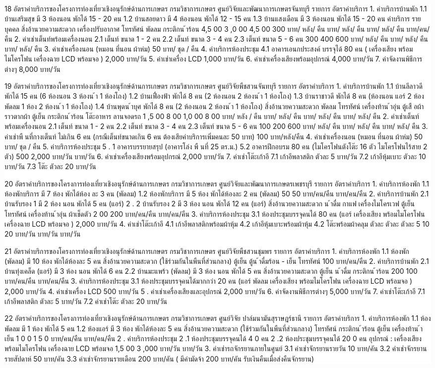 18 อัตราค่าบริการของโครงการท่องเที่ยวเชิงอนุรักษ์ด้านการเกษตร กรมวิชาการเกษตร ศูนย์วิจัยและพัฒนาการเกษตรจันทบุรี รายการ อัตราค่าบริการ 1. ค่าบริการบ้านพัก 1.1 บ้านเสริมสุข มี 3 ห้องนอน พักได้ 15 - 20 คน 1.2 บ้านสอยดาว มี 4 ห้องนอน พักได้ 12 - 15 คน 1.3 บ้านแสงเดือน มี 3 ห้องนอน พักได้ 15 - 20 คน ค่าบริการ รายบุคคล สิ่งอ้านวยความสะดวก เครื่องปรับอากาศ โทรทัศน์ พัดลม กระติกน ้าร้อน 4,5 00 3 ,0 00 4,5 00 300 บาท/ หลัง/ คืน บาท/ หลัง/ คืน บาท/ หลัง/ คืน บาท/คน/คืน 2. ค่าเช่าเต็นท์พร้อมเครื่องนอน 2.1 เต็นท์ ขนาด 1 - 2 คน 2.2 เต็นท์ ขนาด 3 - 4 คน 2.3 เต็นท์ ขนาด 5 - 6 คน 300 400 600 บาท/ หลัง/ คืน บาท/ หลัง/ คืน บาท/ หลัง/ คืน 3. ค่าเช่าเครื่องนอน (หมอน ที่นอน ผ้าห่ม) 50 บาท/ ชุด / คืน 4. ค่าบริการห้องประชุม 4.1 อาคารเอนกประสงค์ บรรจุได้ 80 คน ( เครื่องเสียง พร้อมไมโครโฟน เครื่องฉาย LCD พร้อมจอ ) 2,000 บาท/วัน 5. ค่าเช่าเครื่อง LCD 1,000 บาท/วัน 6. ค่าเช่าเครื่องเสียงพร้อมอุปกรณ์ 4,000 บาท/วัน 7. ค่าจัดงานพิธีการต่างๆ 8,000 บาท/วัน

19 อัตราค่าบริการของโครงการท่องเที่ยวเชิงอนุรักษ์ด้านการเกษตร กรมวิชาการเกษตร ศูนย์วิจัยพืชสวนจันทบุรี รายการ อัตราค่าบริการ 1. ค่าบริการบ้านพัก 1.1 บ้านลีลาวดี พักได้ 15 คน (6 ห้องนอน 3 ห้องน ้า 1 ห้องโถง) 1.2 บ้านเฟื่องฟ้า พักได้ 8 คน (2 ห้องนอน 2 ห้องน ้า 1 ห้องโถง) 1.3 บ้านราชาวดี พักได้ 8 คน (ห้องนอน แอร์ 2 ห้อง พัดลม 1 ห้อง 2 ห้องน ้า 1 ห้องโถง) 1.4 บ้านพุดน ้าบุศ พักได้ 8 คน (2 ห้องนอน 2 ห้องน ้า 1 ห้องโถง) สิ่งอ้านวยความสะดวก พัดลม โทรทัศน์ เครื่องท้าน ้าอุ่น ตู้เสื อผ้า ราวตากผ้า ตู้เย็น กระติกน ้าร้อน โต๊ะอาหาร ลานจอดรถ 1 ,5 00 8 00 1,0 00 8 00 บาท/ หลัง / คืน บาท/ หลัง/ คืน บาท/ หลัง/ คืน บาท/ หลัง/ คืน 2. ค่าเช่าเต็นท์พร้อมเครื่องนอน 2.1 เต็นท์ ขนาด 1 - 2 คน 2.2 เต็นท์ ขนาด 3 - 4 คน 2.3 เต็นท์ ขนาด 5 - 6 คน 100 200 600 บาท/ หลัง/ คืน บาท/ หลัง/ คืน บาท/ หลัง/ คืน 3. ค่าเช่าพื นที่กางเต็นท์ ไม่เกิน 6 คน (กรณีเต็นท์ขนาดเกิน 6 คน ต้องเสียค่าบริการเพิ่มคนละ 50 บาท) 100 บาท/หลัง/คืน 4. ค่าเช่าเครื่องนอน (หมอน ที่นอน ผ้าห่ม) 50 บาท/ ชุด / คืน 5. ค่าบริการห้องประชุม 5 . 1 อาคารบรรยายสรุป (อาคารโล่ง พื นที่ 25 ตร.ม.) 5.2 อาคารฝึกอบรม 80 คน (ไมโครโฟนตังโต๊ะ 16 ตัว ไมโครโฟนไร้สาย 2 ตัว) 500 2,000 บาท/วัน บาท/วัน 6. ค่าเช่าเครื่องเสียงพร้อมอุปกรณ์ 2,000 บาท/วัน 7. ค่าเช่าโต๊ะเก้าอี 7.1 เก้าอีพลาสติก ตัวละ 5 บาท/วัน 7.2 เก้าอีหุ้มเบาะ ตัวละ 10 บาท/วัน 7.3 โต๊ะ ตัวละ 20 บาท/วัน

20 อัตราค่าบริการของโครงการท่องเที่ยวเชิงอนุรักษ์ด้านการเกษตร กรมวิชาการเกษตร ศูนย์วิจัยและพัฒนาการเกษตรเพชรบุรี รายการ อัตราค่าบริการ 1. ค่าบริการห้องพัก 1.1 ห้องพักบริการ มี 7 ห้อง พักได้ห้อง ละ 3 คน (พัดลม) 1.2 ห้องพักบริการ มี 5 ห้อง พักได้ห้องละ 2 คน (พัดลม) 50 50 บาท/คน/คืน บาท/คน/คืน 2. ค่าบริการบ้านพัก 2.1 บ้านรับรอง 1 มี 2 ห้อง นอน พักได้ 5 คน (แอร์) 2 . 2 บ้านรับรอง 2 มี 3 ห้อง นอน พักได้ 12 คน (แอร์) สิ่งอ้านวยความสะดวก น ้าดื่ม กาแฟ เครื่องไมโครเวฟ ตู้เย็น โทรทัศน์ เครื่องท้าน ้าอุ่น ผ้าเช็ดตัว 2 00 200 บาท/คน/คืน บาท/คน/คืน 3. ค่าบริการห้องประชุม 3.1 ห้องประชุมบรรจุคนได้ 80 คน (แอร์ เครื่องเสียง พร้อมไมโครโฟน เครื่องฉาย LCD พร้อมจอ ) 2,000 บาท/วัน 4. ค่าเช่าโต๊ะเก้าอี 4.1 เก้าอีพลาสติกพร้อมผ้าหุ้ม 4.2 เก้าอีหุ้มเบาะพร้อมผ้าหุ้ม 4.2 โต๊ะพร้อมผ้าคลุม ตัวละ ตัวละ ตัวละ 5 10 20 บาท/วัน บาท/วัน บาท/วัน

21 อัตราค่าบริการของโครงการท่องเที่ยวเชิงอนุรักษ์ด้านการเกษตร กรมวิชาการเกษตร ศูนย์วิจัยพืชสวนชุมพร รายการ อัตราค่าบริการ 1. ค่าบริการห้องพัก 1.1 ห้องพัก (พัดลม) มี 10 ห้อง พักได้ห้องละ 5 คน สิ่งอ้านวยความสะดวก (ใช้ร่วมกันในพืนที่ส่วนกลาง) ตู้เย็น ตู้น ้าดื่มร้อน - เย็น โทรทัศน์ 100 บาท/คน/คืน 2. ค่าบริการบ้านพัก 2.1 บ้านทุ่งเคล็ด (แอร์) มี 3 ห้อง นอน พักได้ 6 คน 2.2 บ้านมะแพร้ว (พัดลม) มี 3 ห้อง นอน พักได้ 5 คน สิ่งอ้านวยความสะดวก ตู้เย็น น ้าดื่ม กระติกน ้าร้อน 200 100 บาท/คน/คืน บาท/คน/คืน 3. ค่าบริการห้องประชุม 3.1 ห้องประชุมบรรจุคนได้มากกว่า 20 คน (แอร์ พัดลม เครื่องเสียง พร้อมไมโครโฟน เครื่องฉาย LCD พร้อมจอ ) 2,000 บาท/วัน 4. ค่าเช่าเครื่อง LCD 500 บาท/วัน 5 . ค่าเช่าเครื่องเสียงและอุปกรณ์ 2,000 บาท/วัน 6. ค่าจัดงานพิธีการต่างๆ 5,000 บาท/วัน 7. ค่าเช่าโต๊ะเก้าอี 7.1 เก้าอีพลาสติก ตัวละ 5 บาท/วัน 7.2 ค่าเช่าโต๊ะ ตัวละ 20 บาท/วัน

22 อัตราค่าบริการของโครงการท่องเที่ยวเชิงอนุรักษ์ด้านการเกษตร กรมวิชาการเกษตร ศูนย์วิจัย ปาล์มนามันสุราษฎร์ธานี รายการ อัตราค่าบริการ 1. ค่าบริการห้องพัก 1.1 ห้องพัดลม มี 1 ห้อง พักได้ 5 คน 1.2 ห้องแอร์ มี 3 ห้อง พักได้ห้องละ 5 คน สิ่งอ้านวยความสะดวก (ใช้ร่วมกันในพืนที่ส่วนกลาง) โทรทัศน์ กระติกน ้าร้อน ตู้เย็น เครื่องท้าน ้าเย็น 1 0 0 1 5 0 บาท/คน/คืน บาท/คน/คืน 2 . ค่าบริการห้องประชุม 2 .1 ห้องประชุมบรรจุคนได้ 4 0 คน 2 .2 ห้องประชุมบรรจุคนได้ 20 0 คน อุปกรณ์ : เครื่องเสียง พร้อมไมโครโฟน เครื่องฉาย LCD พร้อมจอ 1,5 00 3 ,000 บาท/วัน บาท/วัน 3. ค่าเช่ารถจักรยานภายในศูนย์ 3.1 ค่าเช่าจักรยานรายวัน 10 บาท/คัน 3.2 ค่าเช่าจักรยานรายสัปดาห์ 50 บาท/คัน 3.3 ค่าเช่าจักรยานรายเดือน 200 บาท/คัน ( มีค่ามัดจ้า 200 บาท/คัน รับเงินคืนเมื่อส่งคืนจักรยาน)
